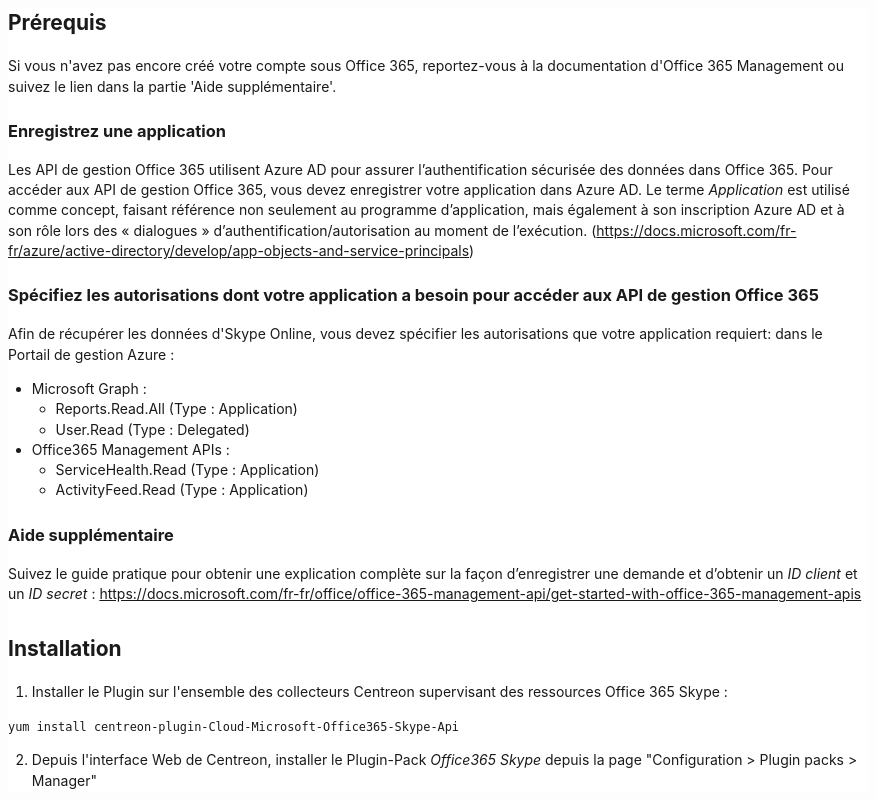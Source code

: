 
## Prérequis

Si vous n'avez pas encore créé votre compte sous Office 365, reportez-vous à la
documentation d'Office 365 Management ou suivez le lien dans la partie
'Aide supplémentaire'.

### Enregistrez une application

Les API de gestion Office 365 utilisent Azure AD pour assurer l’authentification
sécurisée des données dans Office 365. Pour accéder aux API de gestion
Office 365, vous devez enregistrer votre application dans Azure AD. Le terme
*Application* est utilisé comme concept, faisant référence non seulement au
programme d’application, mais également à son inscription Azure AD et à son rôle
lors des « dialogues » d’authentification/autorisation au moment de l’exécution.
(https://docs.microsoft.com/fr-fr/azure/active-directory/develop/app-objects-and-service-principals)

### Spécifiez les autorisations dont votre application a besoin pour accéder aux API de gestion Office 365

Afin de récupérer les données d'Skype Online, vous devez spécifier les
autorisations que votre application requiert: 
dans le Portail de gestion Azure :

* Microsoft Graph :
    * Reports.Read.All (Type : Application)
    * User.Read (Type : Delegated)
* Office365 Management APIs :
    * ServiceHealth.Read (Type : Application)
    * ActivityFeed.Read (Type : Application)

### Aide supplémentaire

Suivez le guide pratique pour obtenir une explication complète sur la façon d’enregistrer une demande et d’obtenir un *ID client* et un *ID secret* :
https://docs.microsoft.com/fr-fr/office/office-365-management-api/get-started-with-office-365-management-apis

## Installation





1. Installer le Plugin sur l'ensemble des collecteurs Centreon supervisant des ressources Office 365 Skype :

```bash
yum install centreon-plugin-Cloud-Microsoft-Office365-Skype-Api
```

2. Depuis l'interface Web de Centreon, installer le Plugin-Pack *Office365 Skype* depuis la page "Configuration > Plugin packs > Manager" 
